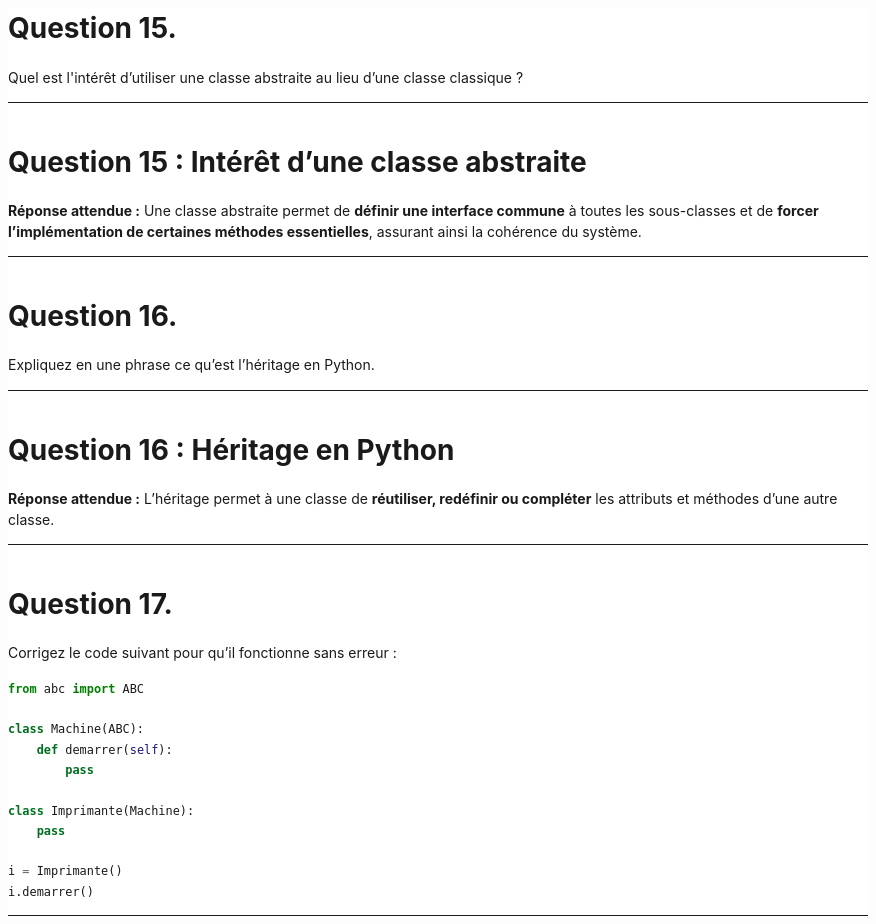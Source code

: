 
# **Question 15.**

Quel est l'intérêt d’utiliser une classe abstraite au lieu d’une classe classique ?

---

# **Question 15 : Intérêt d’une classe abstraite**

**Réponse attendue :**
Une classe abstraite permet de **définir une interface commune** à toutes les sous-classes et de **forcer l’implémentation de certaines méthodes essentielles**, assurant ainsi la cohérence du système.

---

# **Question 16.**

Expliquez en une phrase ce qu’est l’héritage en Python.

---

# **Question 16 : Héritage en Python**

**Réponse attendue :**
L’héritage permet à une classe de **réutiliser, redéfinir ou compléter** les attributs et méthodes d’une autre classe.

---

# **Question 17.**

Corrigez le code suivant pour qu’il fonctionne sans erreur :

```python
from abc import ABC

class Machine(ABC):
    def demarrer(self):
        pass

class Imprimante(Machine):
    pass

i = Imprimante()
i.demarrer()
```

---
